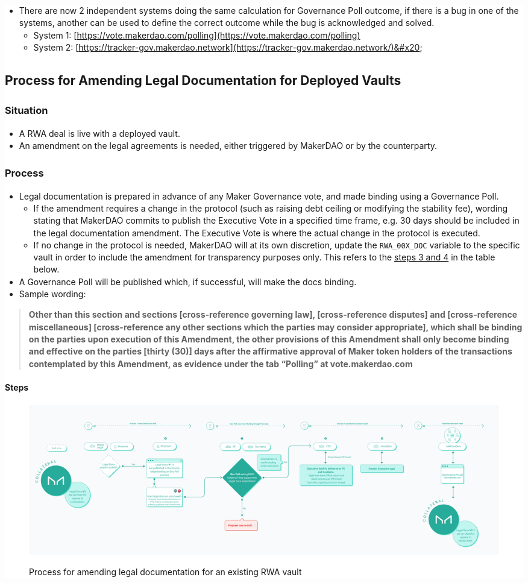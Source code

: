 * There are now 2 independent systems doing the same calculation for Governance Poll outcome, if there is a bug in one of the systems, another can be used to define the correct outcome while the bug is acknowledged and solved.
  * System 1: [https://vote.makerdao.com/polling](https://vote.makerdao.com/polling)
  * System 2: [https://tracker-gov.makerdao.network](https://tracker-gov.makerdao.network/)&#x20;

## Process for Amending Legal Documentation for Deployed Vaults

### Situation

* A RWA deal is live with a deployed vault.&#x20;
* An amendment on the legal agreements is needed, either triggered by MakerDAO or by the counterparty.

### Process

* Legal documentation is prepared in advance of any Maker Governance vote, and made binding using a Governance Poll.
  * If the amendment requires a change in the protocol (such as raising debt ceiling or modifying the stability fee), wording stating that MakerDAO commits to publish the Executive Vote in a specified time frame, e.g. 30 days should be included in the legal documentation amendment. The Executive Vote is where the actual change in the protocol is executed.&#x20;
  * If no change in the protocol is needed, MakerDAO will at its own discretion, update the `RWA_00X_DOC` variable to the specific vault in order to include the amendment for transparency purposes only. This refers to the [steps 3 and 4](rwa-legal-documentation-operations-guide.md#undefined) in the table below.
* A Governance Poll will be published which, if successful, will make the docs binding.&#x20;
* Sample wording:&#x20;

> **Other than this section and sections \[cross-reference governing law], \[cross-reference disputes] and \[cross-reference miscellaneous] \[cross-reference any other sections which the parties may consider appropriate], which shall be binding on the parties upon execution of this Amendment, the other provisions of this Amendment shall only become binding and effective on the parties \[thirty (30)] days after the affirmative approval of Maker token holders of the transactions contemplated by this Amendment, as evidence under the tab “Polling” at vote.makerdao.com**

#### Steps

<figure><img src="../.gitbook/assets/4_11_NEW-Legal_Docs_amendment.png" alt=""><figcaption><p>Process for amending legal documentation for an existing RWA vault</p></figcaption></figure>
